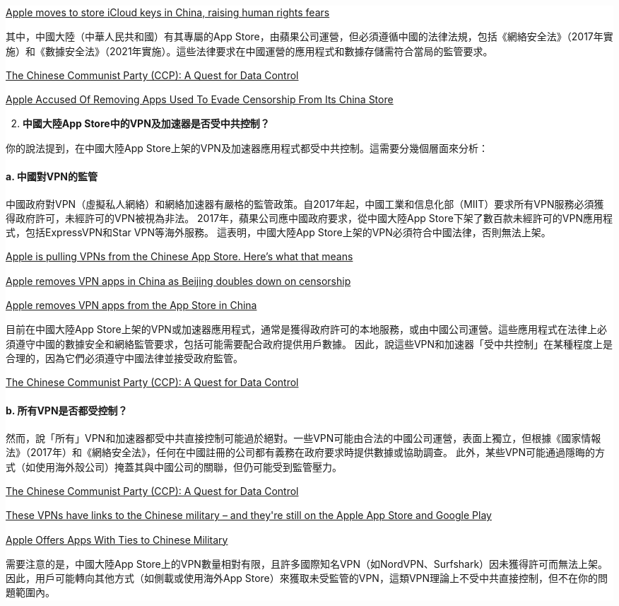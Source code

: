 [Apple moves to store iCloud keys in China, raising human rights fears](https://www.npr.org/sections/thetwo-way/2017/07/29/540280448/apple-accused-of-removing-apps-used-to-evade-censorship-from-its-china-store)

其中，中國大陸（中華人民共和國）有其專屬的App Store，由蘋果公司運營，但必須遵循中國的法律法規，包括《網絡安全法》（2017年實施）和《數據安全法》（2021年實施）。這些法律要求在中國運營的應用程式和數據存儲需符合當局的監管要求。

[The Chinese Communist Party (CCP): A Quest for Data Control](https://www.cisecurity.org/insights/blog/the-chinese-communist-party-ccp-a-quest-for-data-control)

[Apple Accused Of Removing Apps Used To Evade Censorship From Its China Store](https://www.reuters.com/article/us-china-apple-icloud-insight-idUSKCN1G8060/)



2. **中國大陸App Store中的VPN及加速器是否受中共控制？**

你的說法提到，在中國大陸App Store上架的VPN及加速器應用程式都受中共控制。這需要分幾個層面來分析：

#### a. **中國對VPN的監管**

中國政府對VPN（虛擬私人網絡）和網絡加速器有嚴格的監管政策。自2017年起，中國工業和信息化部（MIIT）要求所有VPN服務必須獲得政府許可，未經許可的VPN被視為非法。 2017年，蘋果公司應中國政府要求，從中國大陸App Store下架了數百款未經許可的VPN應用程式，包括ExpressVPN和Star VPN等海外服務。 這表明，中國大陸App Store上架的VPN必須符合中國法律，否則無法上架。

[Apple is pulling VPNs from the Chinese App Store. Here’s what that means](https://www.washingtonpost.com/news/the-switch/wp/2017/07/31/apple-is-pulling-vpns-from-the-chinese-app-store-heres-what-that-means/)

[Apple removes VPN apps in China as Beijing doubles down on censorship](https://www.cnbc.com/2017/07/31/apple-removes-vpn-apps-in-china-app-store.html)

[Apple removes VPN apps from the App Store in China](https://techcrunch.com/2017/07/29/apple-removes-vpn-apps-from-the-app-store-in-china/)

目前在中國大陸App Store上架的VPN或加速器應用程式，通常是獲得政府許可的本地服務，或由中國公司運營。這些應用程式在法律上必須遵守中國的數據安全和網絡監管要求，包括可能需要配合政府提供用戶數據。 因此，說這些VPN和加速器「受中共控制」在某種程度上是合理的，因為它們必須遵守中國法律並接受政府監管。

[The Chinese Communist Party (CCP): A Quest for Data Control](https://www.cisecurity.org/insights/blog/the-chinese-communist-party-ccp-a-quest-for-data-control)

#### b. **所有VPN是否都受控制？**

然而，說「所有」VPN和加速器都受中共直接控制可能過於絕對。一些VPN可能由合法的中國公司運營，表面上獨立，但根據《國家情報法》（2017年）和《網絡安全法》，任何在中國註冊的公司都有義務在政府要求時提供數據或協助調查。 此外，某些VPN可能通過隱晦的方式（如使用海外殼公司）掩蓋其與中國公司的關聯，但仍可能受到監管壓力。

[The Chinese Communist Party (CCP): A Quest for Data Control](https://www.cisecurity.org/insights/blog/the-chinese-communist-party-ccp-a-quest-for-data-control)

[These VPNs have links to the Chinese military – and they're still on the Apple App Store and Google Play](https://www.tomsguide.com/computing/vpns/these-vpns-have-links-to-the-chinese-military-and-theyre-still-on-the-apple-app-store)

[Apple Offers Apps With Ties to Chinese Military](https://www.techtransparencyproject.org/articles/apple-offers-apps-with-ties-to-chinese-military)

需要注意的是，中國大陸App Store上的VPN數量相對有限，且許多國際知名VPN（如NordVPN、Surfshark）因未獲得許可而無法上架。因此，用戶可能轉向其他方式（如側載或使用海外App Store）來獲取未受監管的VPN，這類VPN理論上不受中共直接控制，但不在你的問題範圍內。

